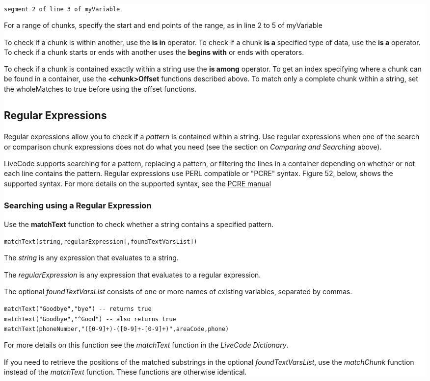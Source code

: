 	segment 2 of line 3 of myVariable

For a range of chunks, specify the start and end points of the range, as
in 
	line 2 to 5 of myVariable

To check if a chunk is within another, use the **is in** operator. To
check if a chunk **is a** specified type of data, use the **is a**
operator. To check if a chunk starts or ends with another uses the
**begins with** or ends with operators.

To check if a chunk is contained exactly within a string use the 
**is among** operator. To get an index specifying where a chunk can be
found in a container, use the **\<chunk\>Offset** functions described
above. To match only a complete chunk within a string, set the
wholeMatches to true before using the offset functions.

## Regular Expressions

Regular expressions allow you to check if a *pattern* is contained
within a string. Use regular expressions when one of the search or
comparison chunk expressions does not do what you need (see the section
on *Comparing and Searching* above).

LiveCode supports searching for a pattern, replacing a pattern, or
filtering the lines in a container depending on whether or not each line
contains the pattern. Regular expressions use PERL compatible or "PCRE"
syntax. Figure 52, below, shows the supported syntax. For more details
on the supported syntax, see the 
[PCRE manual](<http://www.pcre.org/man.txt>)

### Searching using a Regular Expression

Use the **matchText** function to check whether a string contains a
specified pattern.

	matchText(string,regularExpression[,foundTextVarsList])

The *string* is any expression that evaluates to a string.

The *regularExpression* is any expression that evaluates to a regular
expression.

The optional *foundTextVarsList* consists of one or more names of
existing variables, separated by commas.

	matchText("Goodbye","bye") -- returns true
	matchText("Goodbye","^Good") -- also returns true
	matchText(phoneNumber,"([0-9]+)-([0-9]+-[0-9]+)",areaCode,phone)

For more details on this function see the *matchText* function in the 
*LiveCode Dictionary*.

If you need to retrieve the positions of the matched substrings in the
optional *foundTextVarsList*, use the *matchChunk* function instead of
the *matchText* function. These functions are otherwise identical.
